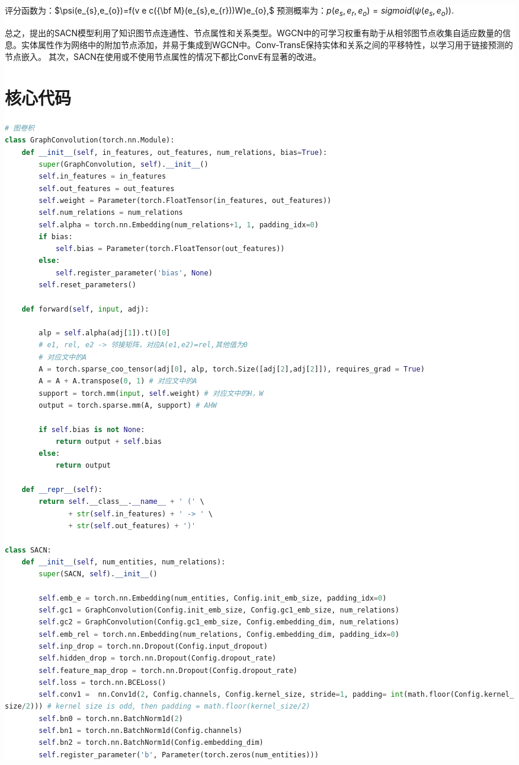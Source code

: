 评分函数为：$\psi(e_{s},e_{o})=f(v e c({\bf M}(e_{s},e_{r}))W)e_{o},$
预测概率为：$p(e_{s},e_{r},e_{o})=sigmoid(\psi(e_{s},e_{o})).$

总之，提出的SACN模型利用了知识图节点连通性、节点属性和关系类型。WGCN中的可学习权重有助于从相邻图节点收集自适应数量的信息。实体属性作为网络中的附加节点添加，并易于集成到WGCN中。Conv-TransE保持实体和关系之间的平移特性，以学习用于链接预测的节点嵌入。
其次，SACN在使用或不使用节点属性的情况下都比ConvE有显著的改进。

# 核心代码

```py
# 图卷积
class GraphConvolution(torch.nn.Module):
    def __init__(self, in_features, out_features, num_relations, bias=True):
        super(GraphConvolution, self).__init__()
        self.in_features = in_features
        self.out_features = out_features
        self.weight = Parameter(torch.FloatTensor(in_features, out_features))
        self.num_relations = num_relations
        self.alpha = torch.nn.Embedding(num_relations+1, 1, padding_idx=0)
        if bias:
            self.bias = Parameter(torch.FloatTensor(out_features))
        else:
            self.register_parameter('bias', None)
        self.reset_parameters()

    def forward(self, input, adj):

        alp = self.alpha(adj[1]).t()[0]
        # e1, rel, e2 -> 邻接矩阵，对应A(e1,e2)=rel,其他值为0
        # 对应文中的A
        A = torch.sparse_coo_tensor(adj[0], alp, torch.Size([adj[2],adj[2]]), requires_grad = True)
        A = A + A.transpose(0, 1) # 对应文中的A
        support = torch.mm(input, self.weight) # 对应文中的H，W
        output = torch.sparse.mm(A, support) # AHW

        if self.bias is not None:
            return output + self.bias
        else:
            return output

    def __repr__(self):
        return self.__class__.__name__ + ' (' \
               + str(self.in_features) + ' -> ' \
               + str(self.out_features) + ')'

class SACN:
    def __init__(self, num_entities, num_relations):
        super(SACN, self).__init__()

        self.emb_e = torch.nn.Embedding(num_entities, Config.init_emb_size, padding_idx=0)
        self.gc1 = GraphConvolution(Config.init_emb_size, Config.gc1_emb_size, num_relations)
        self.gc2 = GraphConvolution(Config.gc1_emb_size, Config.embedding_dim, num_relations)
        self.emb_rel = torch.nn.Embedding(num_relations, Config.embedding_dim, padding_idx=0)
        self.inp_drop = torch.nn.Dropout(Config.input_dropout)
        self.hidden_drop = torch.nn.Dropout(Config.dropout_rate)
        self.feature_map_drop = torch.nn.Dropout(Config.dropout_rate)
        self.loss = torch.nn.BCELoss()
        self.conv1 =  nn.Conv1d(2, Config.channels, Config.kernel_size, stride=1, padding= int(math.floor(Config.kernel_size/2))) # kernel size is odd, then padding = math.floor(kernel_size/2)
        self.bn0 = torch.nn.BatchNorm1d(2)
        self.bn1 = torch.nn.BatchNorm1d(Config.channels)
        self.bn2 = torch.nn.BatchNorm1d(Config.embedding_dim)
        self.register_parameter('b', Parameter(torch.zeros(num_entities)))
```